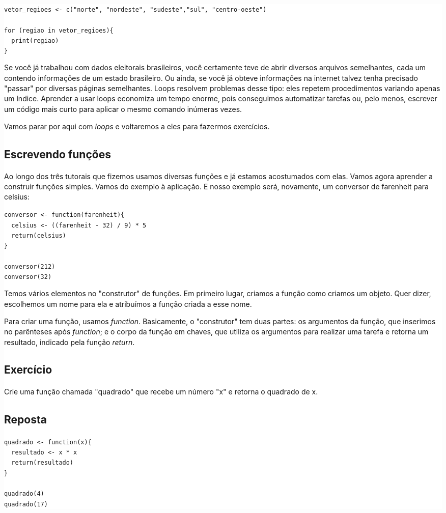 ```{r eval=FALSE, message=FALSE, warning=FALSE, include=TRUE}
vetor_regioes <- c("norte", "nordeste", "sudeste","sul", "centro-oeste")

for (regiao in vetor_regioes){
  print(regiao)
}
```

Se você já trabalhou com dados eleitorais brasileiros, você certamente teve de abrir diversos arquivos semelhantes, cada um contendo informações de um estado brasileiro. Ou ainda, se você já obteve informações na internet talvez tenha precisado "passar" por diversas páginas semelhantes. Loops resolvem problemas desse tipo: eles repetem procedimentos variando apenas um índice. Aprender a usar loops economiza um tempo enorme, pois conseguimos automatizar tarefas ou, pelo menos, escrever um código mais curto para aplicar o mesmo comando inúmeras vezes.

Vamos parar por aqui com _loops_ e voltaremos a eles para fazermos exercícios.

## Escrevendo funções

Ao longo dos três tutorais que fizemos usamos diversas funções e já estamos acostumados com elas. Vamos agora aprender a construir funções simples. Vamos do exemplo à aplicação. E nosso exemplo será, novamente, um conversor de farenheit para celsius:
  
```{r eval=FALSE, message=FALSE, warning=FALSE, include=TRUE}
conversor <- function(farenheit){
  celsius <- ((farenheit - 32) / 9) * 5
  return(celsius)
}

conversor(212)
conversor(32)
```

Temos vários elementos no "construtor" de funções. Em primeiro lugar, criamos a função como criamos um objeto. Quer dizer, escolhemos um nome para ela e atribuímos a função criada a esse nome.

Para criar uma função, usamos _function_. Basicamente, o "construtor" tem duas partes: os argumentos da função, que inserimos no parênteses após _function_; e o corpo da função em chaves, que utiliza os argumentos para realizar uma tarefa e retorna um resultado, indicado pela função _return_.

## Exercício

Crie uma função chamada "quadrado" que recebe um número "x" e retorna o quadrado de x.

## Reposta

```{r eval=FALSE, message=FALSE, warning=FALSE, include=TRUE}
quadrado <- function(x){
  resultado <- x * x
  return(resultado)
}

quadrado(4)
quadrado(17)
```
